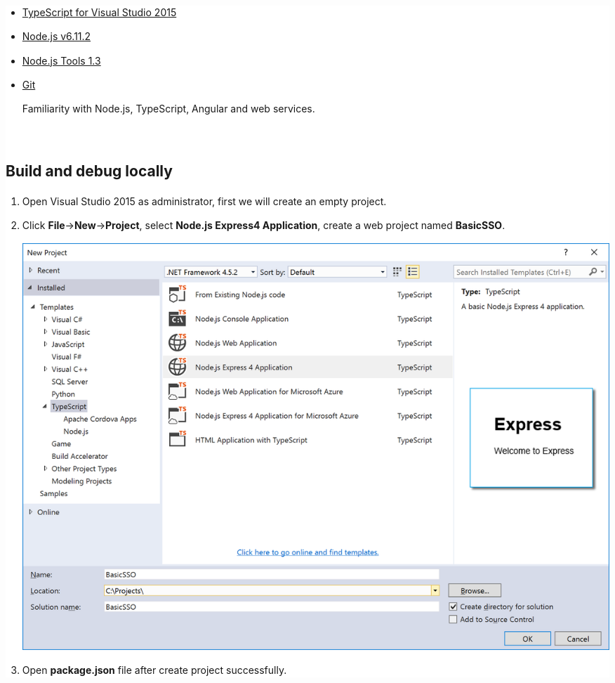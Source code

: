 - [TypeScript for Visual Studio 2015](https://www.microsoft.com/en-us/download/details.aspx?id=48593)

- [Node.js v6.11.2](https://nodejs.org/en/download/)

- [Node.js Tools 1.3](https://github.com/Microsoft/nodejstools/releases/tag/v1.3)

- [Git](https://git-scm.com/download/win)

  Familiarity with Node.js, TypeScript, Angular and web services.

  ​

## Build and debug locally

1. Open Visual Studio 2015 as administrator, first we will create an empty project.

2. Click **File**->**New**->**Project**, select **Node.js Express4 Application**, create a web project named **BasicSSO**.

   ![](Images/new-project-01.png)

3. Open **package.json**  file after create project successfully.
